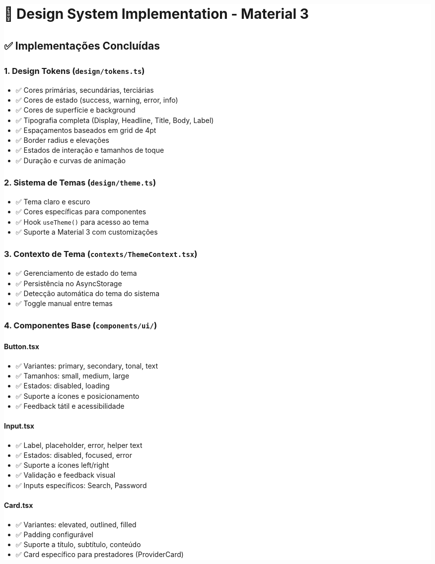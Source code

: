 # 🎨 Design System Implementation - Material 3

## ✅ Implementações Concluídas

### 1. **Design Tokens** (`design/tokens.ts`)
- ✅ Cores primárias, secundárias, terciárias
- ✅ Cores de estado (success, warning, error, info)
- ✅ Cores de superfície e background
- ✅ Tipografia completa (Display, Headline, Title, Body, Label)
- ✅ Espaçamentos baseados em grid de 4pt
- ✅ Border radius e elevações
- ✅ Estados de interação e tamanhos de toque
- ✅ Duração e curvas de animação

### 2. **Sistema de Temas** (`design/theme.ts`)
- ✅ Tema claro e escuro
- ✅ Cores específicas para componentes
- ✅ Hook `useTheme()` para acesso ao tema
- ✅ Suporte a Material 3 com customizações

### 3. **Contexto de Tema** (`contexts/ThemeContext.tsx`)
- ✅ Gerenciamento de estado do tema
- ✅ Persistência no AsyncStorage
- ✅ Detecção automática do tema do sistema
- ✅ Toggle manual entre temas

### 4. **Componentes Base** (`components/ui/`)

#### **Button.tsx**
- ✅ Variantes: primary, secondary, tonal, text
- ✅ Tamanhos: small, medium, large
- ✅ Estados: disabled, loading
- ✅ Suporte a ícones e posicionamento
- ✅ Feedback tátil e acessibilidade

#### **Input.tsx**
- ✅ Label, placeholder, error, helper text
- ✅ Estados: disabled, focused, error
- ✅ Suporte a ícones left/right
- ✅ Validação e feedback visual
- ✅ Inputs específicos: Search, Password

#### **Card.tsx**
- ✅ Variantes: elevated, outlined, filled
- ✅ Padding configurável
- ✅ Suporte a título, subtítulo, conteúdo
- ✅ Card específico para prestadores (ProviderCard)
